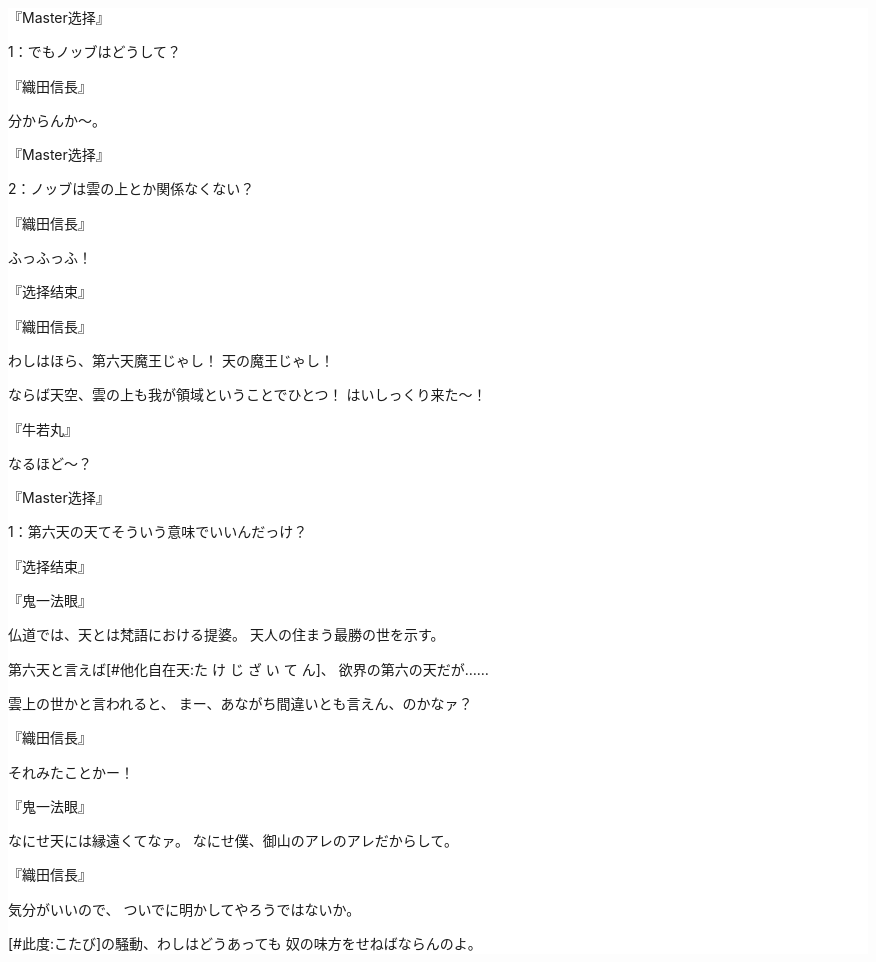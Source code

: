 『Master选择』

1：でもノッブはどうして？

『織田信長』

分からんか～。

『Master选择』

2：ノッブは雲の上とか関係なくない？

『織田信長』

ふっふっふ！

『选择结束』

『織田信長』

わしはほら、第六天魔王じゃし！
天の魔王じゃし！

ならば天空、雲の上も我が領域ということでひとつ！
はいしっくり来た～！

『牛若丸』

なるほど～？

『Master选择』

1：第六天の天てそういう意味でいいんだっけ？

『选择结束』

『鬼一法眼』

仏道では、天とは梵語における提婆。
天人の住まう最勝の世を示す。

第六天と言えば[#他化自在天:た け じ ざ い て ん]、
欲界の第六の天だが……

雲上の世かと言われると、
まー、あながち間違いとも言えん、のかなァ？

『織田信長』

それみたことかー！

『鬼一法眼』

なにせ天には縁遠くてなァ。
なにせ僕、御山のアレのアレだからして。

『織田信長』

気分がいいので、
ついでに明かしてやろうではないか。

[#此度:こたび]の騒動、わしはどうあっても
奴の味方をせねばならんのよ。
